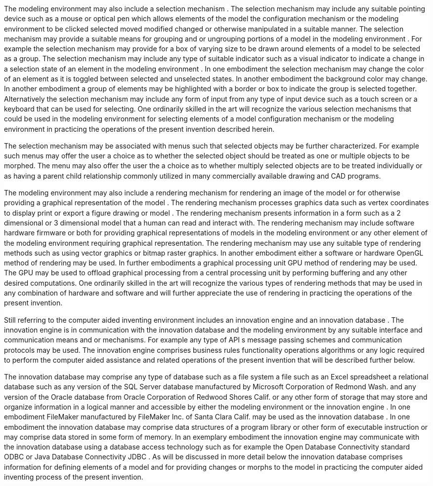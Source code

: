 The modeling environment may also include a selection mechanism . The selection mechanism may include any suitable pointing device such as a mouse or optical pen which allows elements of the model the configuration mechanism or the modeling environment to be clicked selected moved modified changed or otherwise manipulated in a suitable manner. The selection mechanism may provide a suitable means for grouping and or ungrouping portions of a model in the modeling environment . For example the selection mechanism may provide for a box of varying size to be drawn around elements of a model to be selected as a group. The selection mechanism may include any type of suitable indicator such as a visual indicator to indicate a change in a selection state of an element in the modeling environment . In one embodiment the selection mechanism may change the color of an element as it is toggled between selected and unselected states. In another embodiment the background color may change. In another embodiment a group of elements may be highlighted with a border or box to indicate the group is selected together. Alternatively the selection mechanism may include any form of input from any type of input device such as a touch screen or a keyboard that can be used for selecting. One ordinarily skilled in the art will recognize the various selection mechanisms that could be used in the modeling environment for selecting elements of a model configuration mechanism or the modeling environment in practicing the operations of the present invention described herein.

The selection mechanism may be associated with menus such that selected objects may be further characterized. For example such menus may offer the user a choice as to whether the selected object should be treated as one or multiple objects to be morphed. The menu may also offer the user the a choice as to whether multiply selected objects are to be treated individually or as having a parent child relationship commonly utilized in many commercially available drawing and CAD programs.

The modeling environment may also include a rendering mechanism for rendering an image of the model or for otherwise providing a graphical representation of the model . The rendering mechanism processes graphics data such as vertex coordinates to display print or export a figure drawing or model . The rendering mechanism presents information in a form such as a 2 dimensional or 3 dimensional model that a human can read and interact with. The rendering mechanism may include software hardware firmware or both for providing graphical representations of models in the modeling environment or any other element of the modeling environment requiring graphical representation. The rendering mechanism may use any suitable type of rendering methods such as using vector graphics or bitmap raster graphics. In another embodiment either a software or hardware OpenGL method of rendering may be used. In further embodiments a graphical processing unit GPU method of rendering may be used. The GPU may be used to offload graphical processing from a central processing unit by performing buffering and any other desired computations. One ordinarily skilled in the art will recognize the various types of rendering methods that may be used in any combination of hardware and software and will further appreciate the use of rendering in practicing the operations of the present invention.

Still referring to the computer aided inventing environment includes an innovation engine and an innovation database . The innovation engine is in communication with the innovation database and the modeling environment by any suitable interface and communication means and or mechanisms. For example any type of API s message passing schemes and communication protocols may be used. The innovation engine comprises business rules functionality operations algorithms or any logic required to perform the computer aided assistance and related operations of the present invention that will be described further below.

The innovation database may comprise any type of database such as a file system a file such as an Excel spreadsheet a relational database such as any version of the SQL Server database manufactured by Microsoft Corporation of Redmond Wash. and any version of the Oracle database from Oracle Corporation of Redwood Shores Calif. or any other form of storage that may store and organize information in a logical manner and accessible by either the modeling environment or the innovation engine . In one embodiment FileMaker manufactured by FileMaker Inc. of Santa Clara Calif. may be used as the innovation database . In one embodiment the innovation database may comprise data structures of a program library or other form of executable instruction or may comprise data stored in some form of memory. In an exemplary embodiment the innovation engine may communicate with the innovation database using a database access technology such as for example the Open Database Connectivity standard ODBC or Java Database Connectivity JDBC . As will be discussed in more detail below the innovation database comprises information for defining elements of a model and for providing changes or morphs to the model in practicing the computer aided inventing process of the present invention.
